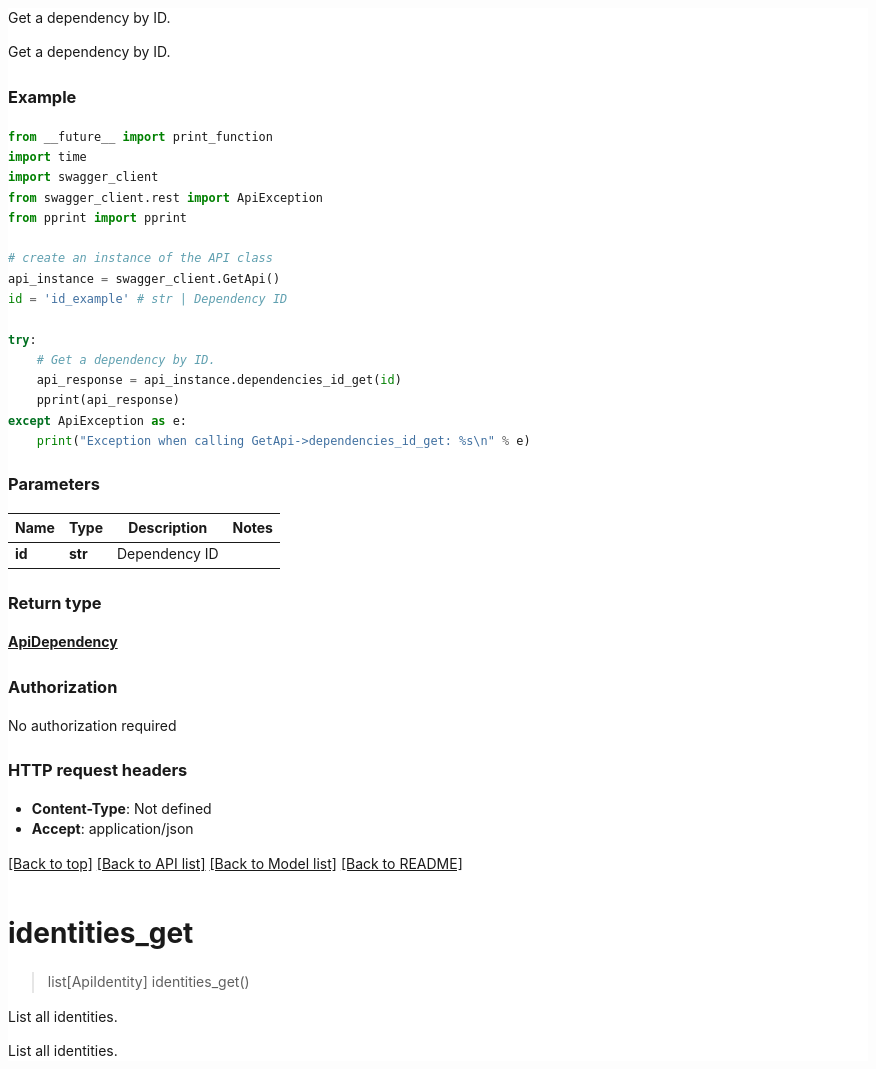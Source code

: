 Get a dependency by ID.

Get a dependency by ID.

### Example
```python
from __future__ import print_function
import time
import swagger_client
from swagger_client.rest import ApiException
from pprint import pprint

# create an instance of the API class
api_instance = swagger_client.GetApi()
id = 'id_example' # str | Dependency ID

try:
    # Get a dependency by ID.
    api_response = api_instance.dependencies_id_get(id)
    pprint(api_response)
except ApiException as e:
    print("Exception when calling GetApi->dependencies_id_get: %s\n" % e)
```

### Parameters

Name | Type | Description  | Notes
------------- | ------------- | ------------- | -------------
 **id** | **str**| Dependency ID | 

### Return type

[**ApiDependency**](ApiDependency.md)

### Authorization

No authorization required

### HTTP request headers

 - **Content-Type**: Not defined
 - **Accept**: application/json

[[Back to top]](#) [[Back to API list]](../README.md#documentation-for-api-endpoints) [[Back to Model list]](../README.md#documentation-for-models) [[Back to README]](../README.md)

# **identities_get**
> list[ApiIdentity] identities_get()

List all identities.

List all identities.
